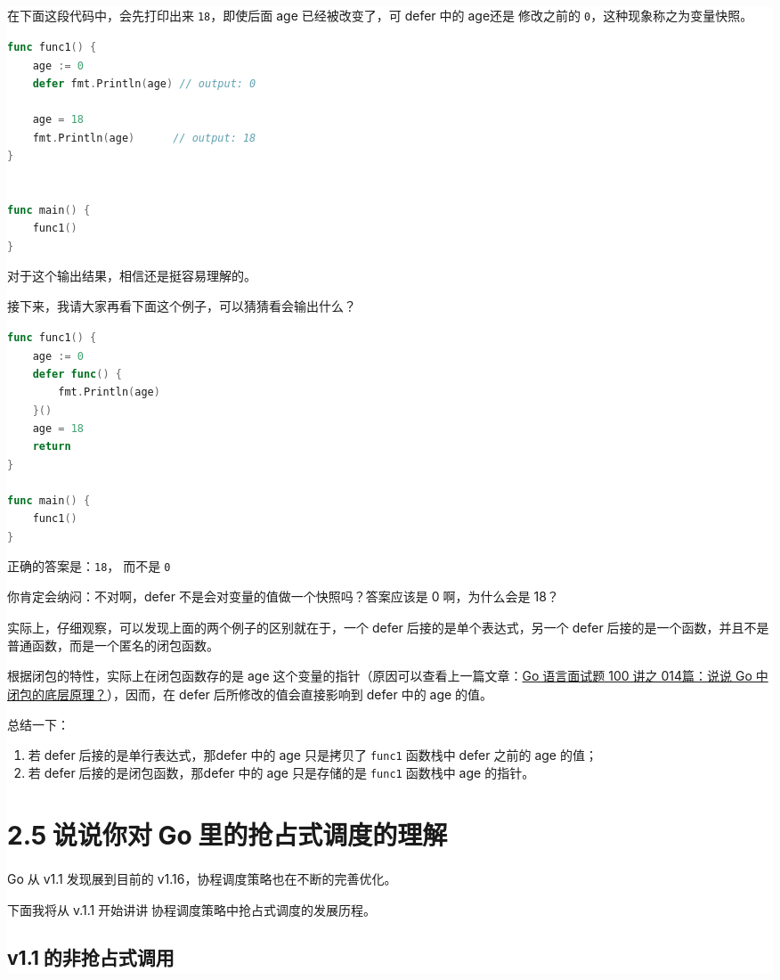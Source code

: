 在下面这段代码中，会先打印出来  `18`，即使后面 age 已经被改变了，可 defer 中的 age还是 修改之前的 `0`，这种现象称之为变量快照。

```go
func func1() {
	age := 0
	defer fmt.Println(age) // output: 0

	age = 18
	fmt.Println(age)      // output: 18
}


func main() {
	func1()
}
```

对于这个输出结果，相信还是挺容易理解的。

接下来，我请大家再看下面这个例子，可以猜猜看会输出什么？

```go
func func1() {
	age := 0
	defer func() {
		fmt.Println(age)
	}()
	age = 18
	return
}

func main() {
	func1()
}
```

正确的答案是：`18`， 而不是 `0`

你肯定会纳闷：不对啊，defer 不是会对变量的值做一个快照吗？答案应该是 0 啊，为什么会是 18？

实际上，仔细观察，可以发现上面的两个例子的区别就在于，一个 defer 后接的是单个表达式，另一个 defer 后接的是一个函数，并且不是普通函数，而是一个匿名的闭包函数。

根据闭包的特性，实际上在闭包函数存的是 age 这个变量的指针（原因可以查看上一篇文章：[Go 语言面试题 100 讲之 014篇：说说 Go 中闭包的底层原理？](https://iswbm.com/534.html)），因而，在 defer 后所修改的值会直接影响到 defer 中的 age 的值。

总结一下：

1.   若 defer 后接的是单行表达式，那defer 中的 age 只是拷贝了 `func1` 函数栈中 defer 之前的 age 的值；
2.   若 defer 后接的是闭包函数，那defer 中的 age 只是存储的是 `func1` 函数栈中  age 的指针。

# 2.5 说说你对 Go 里的抢占式调度的理解

Go 从 v1.1 发现展到目前的 v1.16，协程调度策略也在不断的完善优化。

下面我将从 v.1.1 开始讲讲 协程调度策略中抢占式调度的发展历程。

## v1.1 的非抢占式调用
